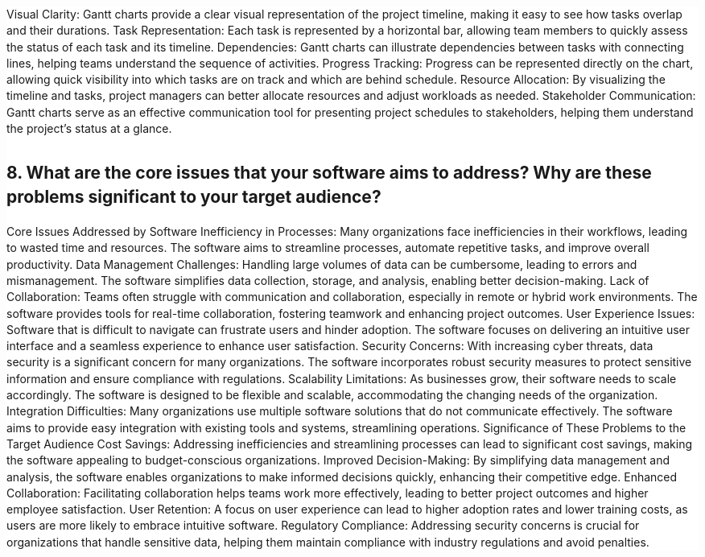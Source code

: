 Visual Clarity:
Gantt charts provide a clear visual representation of the project timeline, making it easy to see how tasks overlap and their durations.
Task Representation:
Each task is represented by a horizontal bar, allowing team members to quickly assess the status of each task and its timeline.
Dependencies:
Gantt charts can illustrate dependencies between tasks with connecting lines, helping teams understand the sequence of activities.
Progress Tracking:
Progress can be represented directly on the chart, allowing quick visibility into which tasks are on track and which are behind schedule.
Resource Allocation:
By visualizing the timeline and tasks, project managers can better allocate resources and adjust workloads as needed.
Stakeholder Communication:
Gantt charts serve as an effective communication tool for presenting project schedules to stakeholders, helping them understand the project’s status at a glance.

## 8. What are the core issues that your software aims to address? Why are these problems significant to your target audience?
Core Issues Addressed by Software
Inefficiency in Processes:
Many organizations face inefficiencies in their workflows, leading to wasted time and resources. The software aims to streamline processes, automate repetitive tasks, and improve overall productivity.
Data Management Challenges:
Handling large volumes of data can be cumbersome, leading to errors and mismanagement. The software simplifies data collection, storage, and analysis, enabling better decision-making.
Lack of Collaboration:
Teams often struggle with communication and collaboration, especially in remote or hybrid work environments. The software provides tools for real-time collaboration, fostering teamwork and enhancing project outcomes.
User Experience Issues:
Software that is difficult to navigate can frustrate users and hinder adoption. The software focuses on delivering an intuitive user interface and a seamless experience to enhance user satisfaction.
Security Concerns:
With increasing cyber threats, data security is a significant concern for many organizations. The software incorporates robust security measures to protect sensitive information and ensure compliance with regulations.
Scalability Limitations:
As businesses grow, their software needs to scale accordingly. The software is designed to be flexible and scalable, accommodating the changing needs of the organization.
Integration Difficulties:
Many organizations use multiple software solutions that do not communicate effectively. The software aims to provide easy integration with existing tools and systems, streamlining operations.
Significance of These Problems to the Target Audience
Cost Savings:
Addressing inefficiencies and streamlining processes can lead to significant cost savings, making the software appealing to budget-conscious organizations.
Improved Decision-Making:
By simplifying data management and analysis, the software enables organizations to make informed decisions quickly, enhancing their competitive edge.
Enhanced Collaboration:
Facilitating collaboration helps teams work more effectively, leading to better project outcomes and higher employee satisfaction.
User Retention:
A focus on user experience can lead to higher adoption rates and lower training costs, as users are more likely to embrace intuitive software.
Regulatory Compliance:
Addressing security concerns is crucial for organizations that handle sensitive data, helping them maintain compliance with industry regulations and avoid penalties.